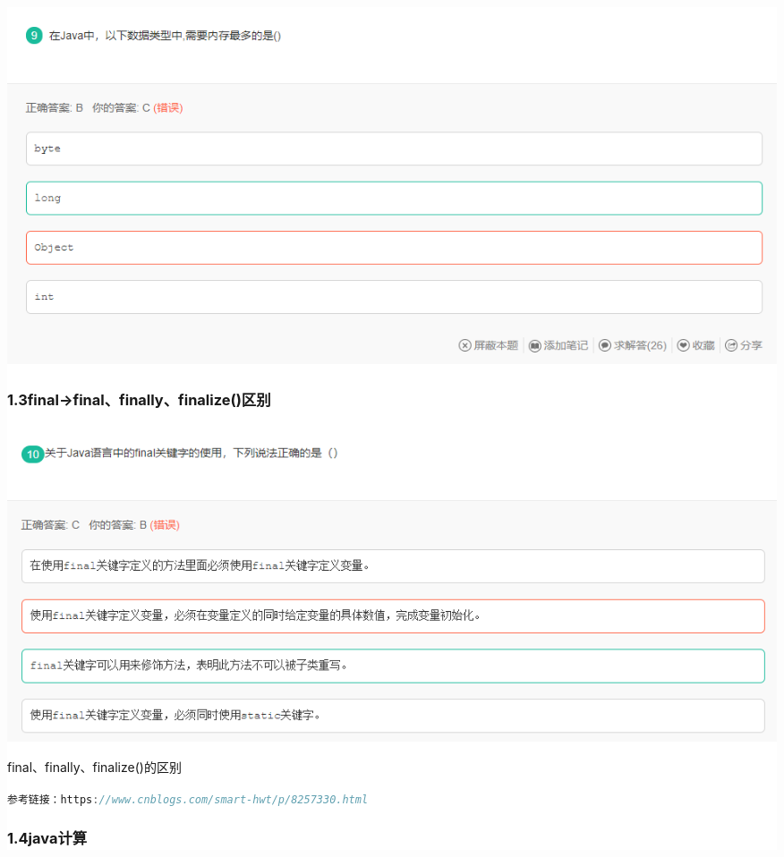 ![image-20211207105903815](../imgs/image-20211207105903815.png)

### 1.3final->final、finally、finalize()区别

![image-20211207113909846](../imgs/image-20211207113909846.png)

final、finally、finalize()的区别

```java
参考链接：https://www.cnblogs.com/smart-hwt/p/8257330.html
```

### 1.4java计算

